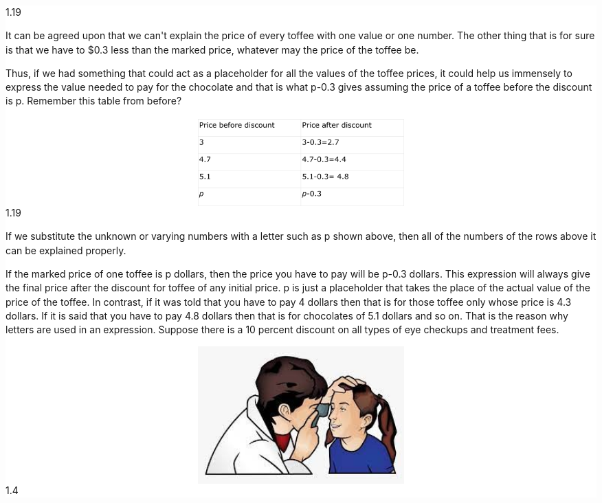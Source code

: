 1.19


It can be agreed upon that we can't explain the price of every toffee with one value or one number. The other thing that is for sure is that we have to $0.3 less than the marked price, whatever may the price of the toffee be. 

Thus, if we had something that could act as a placeholder for all the values of the toffee prices, it could help us immensely to express the value needed to pay for the chocolate and that is what p-0.3 gives assuming the price of a toffee before the discount is p.
Remember this table from before?

<img src="1_19_placeholder_table.jpg" width="300" style="display: block; margin: 0 auto;">
1.19


If we substitute the unknown or varying numbers with a letter such as p shown above, then all of the numbers of the rows above it can be explained properly. 

If the marked price of one toffee is p dollars, then the price you have to pay will be p-0.3 dollars. This expression will always give the final price after the discount for toffee of any initial price. 
p is just a placeholder that takes the place of the actual value of the price of the toffee. In contrast, if it was told that you have to pay 4 dollars then that is for those toffee only whose price is 4.3 dollars. If it is said that you have to pay 4.8 dollars then that is for chocolates of 5.1 dollars and so on. That is the reason why letters are used in an expression.
Suppose there is a 10 percent discount on all types of eye checkups and treatment fees.

<img src="1_4_dr_checking_patient.jpg" width="300" style="display: block; margin: 0 auto;">
1.4
